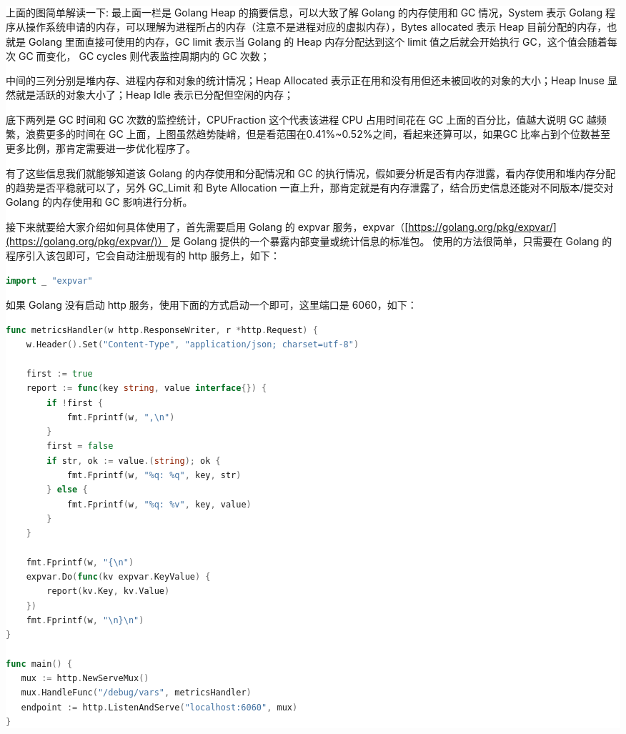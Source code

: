 上面的图简单解读一下:
最上面一栏是 Golang Heap 的摘要信息，可以大致了解 Golang 的内存使用和 GC 情况，System 表示 Golang 程序从操作系统申请的内存，可以理解为进程所占的内存（注意不是进程对应的虚拟内存），Bytes allocated 表示 Heap 目前分配的内存，也就是 Golang 里面直接可使用的内存，GC limit 表示当 Golang 的 Heap 内存分配达到这个 limit 值之后就会开始执行 GC，这个值会随着每次 GC 而变化， GC cycles 则代表监控周期内的 GC 次数；
 
中间的三列分别是堆内存、进程内存和对象的统计情况；Heap Allocated 表示正在用和没有用但还未被回收的对象的大小；Heap Inuse 显然就是活跃的对象大小了；Heap Idle 表示已分配但空闲的内存；

底下两列是 GC 时间和 GC 次数的监控统计，CPUFraction 这个代表该进程 CPU 占用时间花在 GC 上面的百分比，值越大说明 GC 越频繁，浪费更多的时间在 GC 上面，上图虽然趋势陡峭，但是看范围在0.41%~0.52%之间，看起来还算可以，如果GC 比率占到个位数甚至更多比例，那肯定需要进一步优化程序了。
 
有了这些信息我们就能够知道该 Golang 的内存使用和分配情况和 GC 的执行情况，假如要分析是否有内存泄露，看内存使用和堆内存分配的趋势是否平稳就可以了，另外 GC_Limit 和 Byte Allocation 一直上升，那肯定就是有内存泄露了，结合历史信息还能对不同版本/提交对 Golang 的内存使用和 GC 影响进行分析。

接下来就要给大家介绍如何具体使用了，首先需要启用 Golang 的 expvar 服务，expvar（[https://golang.org/pkg/expvar/](https://golang.org/pkg/expvar/)） 是 Golang 提供的一个暴露内部变量或统计信息的标准包。
使用的方法很简单，只需要在 Golang 的程序引入该包即可，它会自动注册现有的 http 服务上，如下：

```go
import _ "expvar"
```

如果 Golang 没有启动 http 服务，使用下面的方式启动一个即可，这里端口是 6060，如下：

```go
func metricsHandler(w http.ResponseWriter, r *http.Request) {
	w.Header().Set("Content-Type", "application/json; charset=utf-8")

	first := true
	report := func(key string, value interface{}) {
		if !first {
			fmt.Fprintf(w, ",\n")
		}
		first = false
		if str, ok := value.(string); ok {
			fmt.Fprintf(w, "%q: %q", key, str)
		} else {
			fmt.Fprintf(w, "%q: %v", key, value)
		}
	}

	fmt.Fprintf(w, "{\n")
	expvar.Do(func(kv expvar.KeyValue) {
		report(kv.Key, kv.Value)
	})
	fmt.Fprintf(w, "\n}\n")
}

func main() {
   mux := http.NewServeMux()
   mux.HandleFunc("/debug/vars", metricsHandler)
   endpoint := http.ListenAndServe("localhost:6060", mux)
}
```
